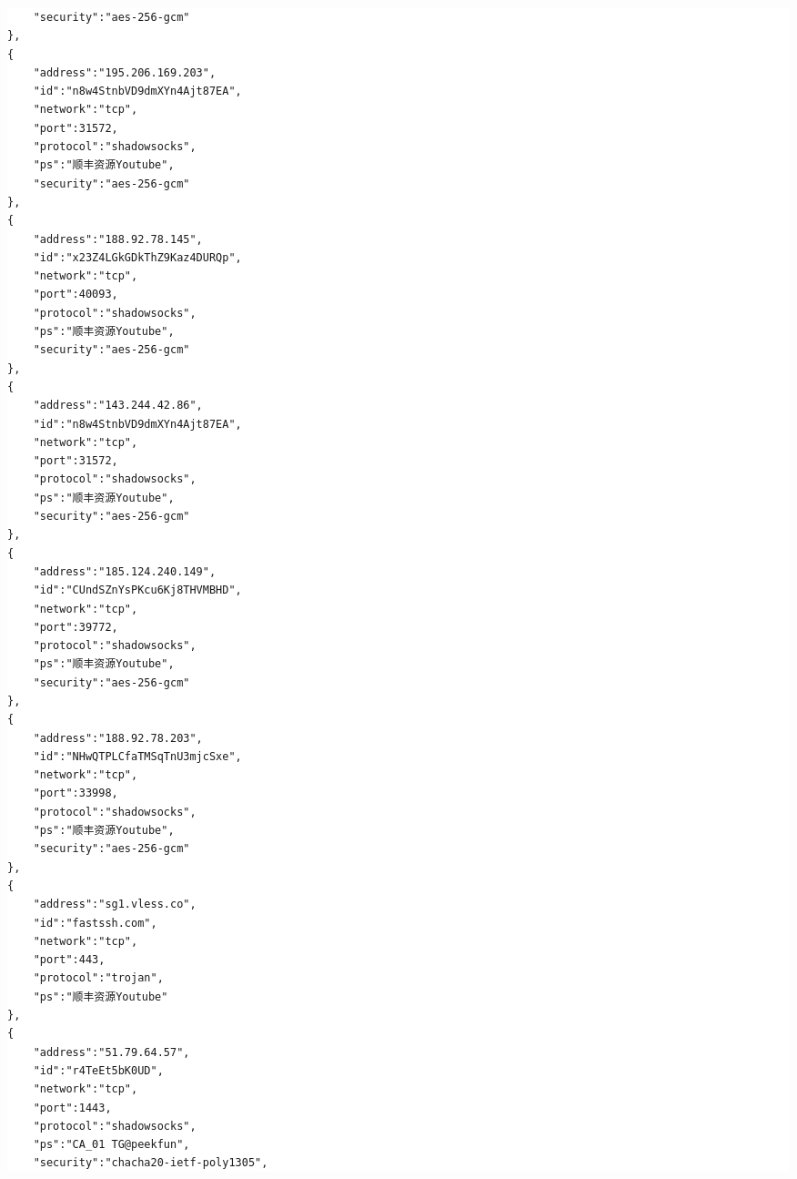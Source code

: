         "security":"aes-256-gcm"
    },
    {
        "address":"195.206.169.203",
        "id":"n8w4StnbVD9dmXYn4Ajt87EA",
        "network":"tcp",
        "port":31572,
        "protocol":"shadowsocks",
        "ps":"顺丰资源Youtube",
        "security":"aes-256-gcm"
    },
    {
        "address":"188.92.78.145",
        "id":"x23Z4LGkGDkThZ9Kaz4DURQp",
        "network":"tcp",
        "port":40093,
        "protocol":"shadowsocks",
        "ps":"顺丰资源Youtube",
        "security":"aes-256-gcm"
    },
    {
        "address":"143.244.42.86",
        "id":"n8w4StnbVD9dmXYn4Ajt87EA",
        "network":"tcp",
        "port":31572,
        "protocol":"shadowsocks",
        "ps":"顺丰资源Youtube",
        "security":"aes-256-gcm"
    },
    {
        "address":"185.124.240.149",
        "id":"CUndSZnYsPKcu6Kj8THVMBHD",
        "network":"tcp",
        "port":39772,
        "protocol":"shadowsocks",
        "ps":"顺丰资源Youtube",
        "security":"aes-256-gcm"
    },
    {
        "address":"188.92.78.203",
        "id":"NHwQTPLCfaTMSqTnU3mjcSxe",
        "network":"tcp",
        "port":33998,
        "protocol":"shadowsocks",
        "ps":"顺丰资源Youtube",
        "security":"aes-256-gcm"
    },
    {
        "address":"sg1.vless.co",
        "id":"fastssh.com",
        "network":"tcp",
        "port":443,
        "protocol":"trojan",
        "ps":"顺丰资源Youtube"
    },
    {
        "address":"51.79.64.57",
        "id":"r4TeEt5bK0UD",
        "network":"tcp",
        "port":1443,
        "protocol":"shadowsocks",
        "ps":"CA_01 TG@peekfun",
        "security":"chacha20-ietf-poly1305",
